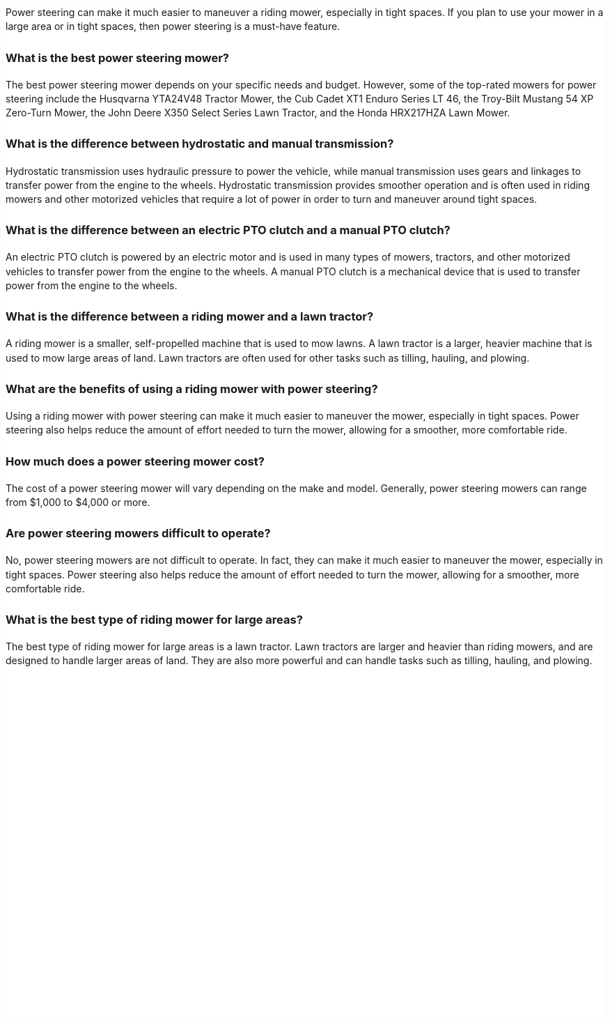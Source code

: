 <p>Power steering can make it much easier to maneuver a riding mower, especially in tight spaces. If you plan to use your mower in a large area or in tight spaces, then power steering is a must-have feature.</p>

<h3>What is the best power steering mower?</h3>

<p>The best power steering mower depends on your specific needs and budget. However, some of the top-rated mowers for power steering include the Husqvarna YTA24V48 Tractor Mower, the Cub Cadet XT1 Enduro Series LT 46, the Troy-Bilt Mustang 54 XP Zero-Turn Mower, the John Deere X350 Select Series Lawn Tractor, and the Honda HRX217HZA Lawn Mower.</p>

<h3>What is the difference between hydrostatic and manual transmission?</h3>

<p>Hydrostatic transmission uses hydraulic pressure to power the vehicle, while manual transmission uses gears and linkages to transfer power from the engine to the wheels. Hydrostatic transmission provides smoother operation and is often used in riding mowers and other motorized vehicles that require a lot of power in order to turn and maneuver around tight spaces.</p>

<h3>What is the difference between an electric PTO clutch and a manual PTO clutch?</h3>

<p>An electric PTO clutch is powered by an electric motor and is used in many types of mowers, tractors, and other motorized vehicles to transfer power from the engine to the wheels. A manual PTO clutch is a mechanical device that is used to transfer power from the engine to the wheels.</p>

<h3>What is the difference between a riding mower and a lawn tractor?</h3>

<p>A riding mower is a smaller, self-propelled machine that is used to mow lawns. A lawn tractor is a larger, heavier machine that is used to mow large areas of land. Lawn tractors are often used for other tasks such as tilling, hauling, and plowing.</p>

<h3>What are the benefits of using a riding mower with power steering?</h3>

<p>Using a riding mower with power steering can make it much easier to maneuver the mower, especially in tight spaces. Power steering also helps reduce the amount of effort needed to turn the mower, allowing for a smoother, more comfortable ride.</p>

<h3>How much does a power steering mower cost?</h3>

<p>The cost of a power steering mower will vary depending on the make and model. Generally, power steering mowers can range from $1,000 to $4,000 or more.</p>

<h3>Are power steering mowers difficult to operate?</h3>

<p>No, power steering mowers are not difficult to operate. In fact, they can make it much easier to maneuver the mower, especially in tight spaces. Power steering also helps reduce the amount of effort needed to turn the mower, allowing for a smoother, more comfortable ride.</p>

<h3>What is the best type of riding mower for large areas?</h3>

<p>The best type of riding mower for large areas is a lawn tractor. Lawn tractors are larger and heavier than riding mowers, and are designed to handle larger areas of land. They are also more powerful and can handle tasks such as tilling, hauling, and plowing.</p>

<div style="position: relative; padding-bottom: 56.25%; overflow: hidden"><iframe src="https://www.youtube.com/embed/5EoExg50FFY" frameborder="0" allow="accelerometer; autoplay; clipboard-write; encrypted-media; gyroscope; picture-in-picture; web-share" allowfullscreen style="position: absolute; top: 0; left: 0; width: 100%; height: 100%;"></iframe>
</div>